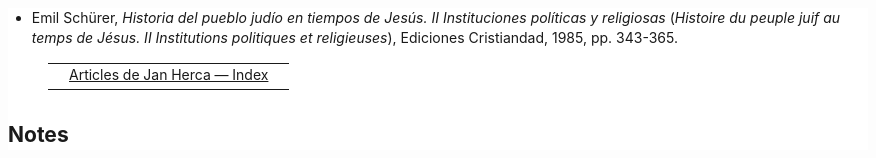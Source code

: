 - Emil Schürer, _Historia del pueblo judío en tiempos de Jesús. II Instituciones políticas y religiosas_ (_Histoire du peuple juif au temps de Jésus. II Institutions politiques et religieuses_), Ediciones Cristiandad, 1985, pp. 343-365.

<figure class="table chapter-navigator">
  <table>
    <tbody>
      <tr>
        <td></td>
        <td>
        <a href="/fr/index/articles_jan_herca">
          <span class="mdi mdi-book-open-variant"></span><span class="pl-2">Articles de Jan Herca — Index</span>
        </a>
        </td>
        <td></td>
      </tr>
    </tbody>
  </table>
</figure>

## Notes

[^1]: Un _sela_ de Judée équivalait à deux shekels du temple, mais s'il s'agissait de la monnaie habituelle de Galilée, puisqu'il était frappé avec moins d'argent, il fallait payer plus cher.